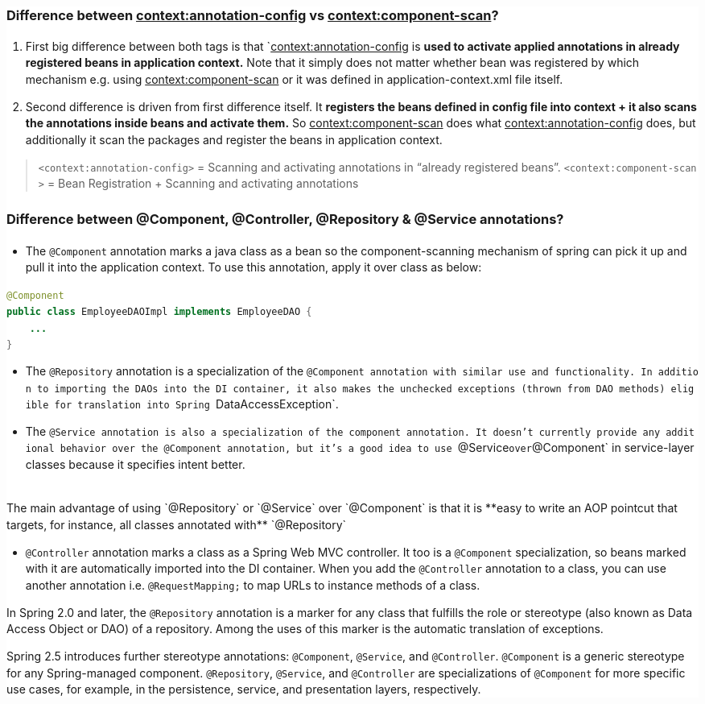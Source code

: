 ### Difference between <context:annotation-config> vs <context:component-scan>?

1) First big difference between both tags is that `<context:annotation-config> is **used to activate applied annotations in already registered beans in application context.** Note that it simply does not matter whether bean was registered by which mechanism e.g. using <context:component-scan> or it was defined in application-context.xml file itself.

2) Second difference is driven from first difference itself. It **registers the beans defined in config file into context + it also scans the annotations inside beans and activate them.** So <context:component-scan> does what <context:annotation-config> does, but additionally it scan the packages and register the beans in application context.

> `<context:annotation-config>` = Scanning and activating annotations in “already registered beans”.
> `<context:component-scan>` = Bean Registration + Scanning and activating annotations

### Difference between @Component, @Controller, @Repository & @Service annotations?

* The `@Component` annotation marks a java class as a bean so the component-scanning mechanism of spring can pick it up and pull it into the application context. To use this annotation, apply it over class as below:

```java
@Component
public class EmployeeDAOImpl implements EmployeeDAO {
    ...
}
```

* The `@Repository` annotation is a specialization of the `@Component annotation with similar use and functionality. In addition to importing the DAOs into the DI container, it also makes the unchecked exceptions (thrown from DAO methods) eligible for translation into Spring `DataAccessException`.

* The `@Service annotation is also a specialization of the component annotation. It doesn’t currently provide any additional behavior over the @Component annotation, but it’s a good idea to use `@Service` over `@Component` in service-layer classes because it specifies intent better. 
<br>
The main advantage of using `@Repository` or `@Service` over `@Component` is that it is **easy to write an AOP pointcut that targets, for instance, all classes annotated with** `@Repository`

* `@Controller` annotation marks a class as a Spring Web MVC controller. It too is a `@Component` specialization, so beans marked with it are automatically imported into the DI container. When you add the `@Controller` annotation to a class, you can use another annotation i.e. `@RequestMapping;` to map URLs to instance methods of a class.

In Spring 2.0 and later, the `@Repository` annotation is a marker for any class that fulfills the role or stereotype (also known as Data Access Object or DAO) of a repository. Among the uses of this marker is the automatic translation of exceptions.

Spring 2.5 introduces further stereotype annotations: `@Component`, `@Service`, and `@Controller`. `@Component` is a generic stereotype for any Spring-managed component. `@Repository`, `@Service`, and `@Controller` are specializations of `@Component` for more specific use cases, for example, in the persistence, service, and presentation layers, respectively.
